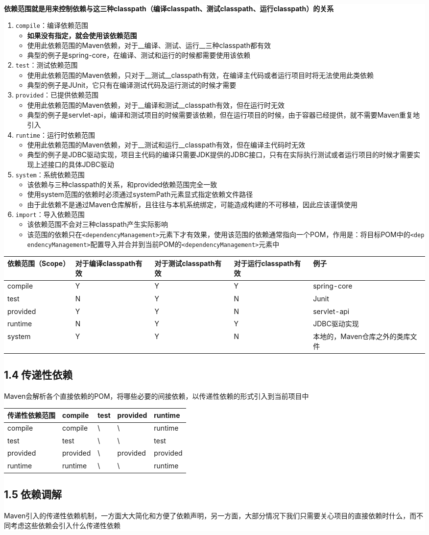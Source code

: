 __依赖范围就是用来控制依赖与这三种classpath（编译classpath、测试classpath、运行classpath）的关系__

1. `compile`：编译依赖范围
    * __如果没有指定，就会使用该依赖范围__
    * 使用此依赖范围的Maven依赖，对于__编译、测试、运行__三种classpath都有效
    * 典型的例子是spring-core，在编译、测试和运行的时候都需要使用该依赖
1. `test`：测试依赖范围
    * 使用此依赖范围的Maven依赖，只对于__测试__classpath有效，在编译主代码或者运行项目时将无法使用此类依赖
    * 典型的例子是JUnit，它只有在编译测试代码及运行测试的时候才需要
1. `provided`：已提供依赖范围
    * 使用此依赖范围的Maven依赖，对于__编译和测试__classpath有效，但在运行时无效
    * 典型的例子是servlet-api，编译和测试项目的时候需要该依赖，但在运行项目的时候，由于容器已经提供，就不需要Maven重复地引入
1. `runtime`：运行时依赖范围
    * 使用此依赖范围的Maven依赖，对于__测试和运行__classpath有效，但在编译主代码时无效
    * 典型的例子是JDBC驱动实现，项目主代码的编译只需要JDK提供的JDBC接口，只有在实际执行测试或者运行项目的时候才需要实现上述接口的具体JDBC驱动
1. `system`：系统依赖范围
    * 该依赖与三种classpath的关系，和provided依赖范围完全一致
    * 使用system范围的依赖时必须通过systemPath元素显式指定依赖文件路径
    * 由于此依赖不是通过Maven仓库解析，且往往与本机系统绑定，可能造成构建的不可移植，因此应该谨慎使用
1. `import`：导入依赖范围
    * 该依赖范围不会对三种classpath产生实际影响
    * 该范围的依赖只在`<dependencyManagement>`元素下才有效果，使用该范围的依赖通常指向一个POM，作用是：将目标POM中的`<dependencyManagement>`配置导入并合并到当前POM的`<dependencyManagement>`元素中

| 依赖范围（Scope） | 对于编译classpath有效 | 对于测试classpath有效  | 对于运行classpath有效  | 例子  |
|:--|:--|:--|:--|:--|
| compile | Y | Y | Y | spring-core |
| test | N | Y | N | Junit |
| provided | Y | Y | N | servlet-api |
| runtime | N | Y | Y | JDBC驱动实现 |
| system | Y | Y | N | 本地的，Maven仓库之外的类库文件 |

## 1.4 传递性依赖

Maven会解析各个直接依赖的POM，将哪些必要的间接依赖，以传递性依赖的形式引入到当前项目中

| 传递性依赖范围 | compile | test  | provided  | runtime  |
|:--|:--|:--|:--|:--|
| compile | compile | \ | \ | runtime |
| test | test | \ | \ | test |
| provided | provided | \ | provided | provided |
| runtime | runtime | \ | \ | runtime |

## 1.5 依赖调解

Maven引入的传递性依赖机制，一方面大大简化和方便了依赖声明，另一方面，大部分情况下我们只需要关心项目的直接依赖时什么，而不同考虑这些依赖会引入什么传递性依赖
